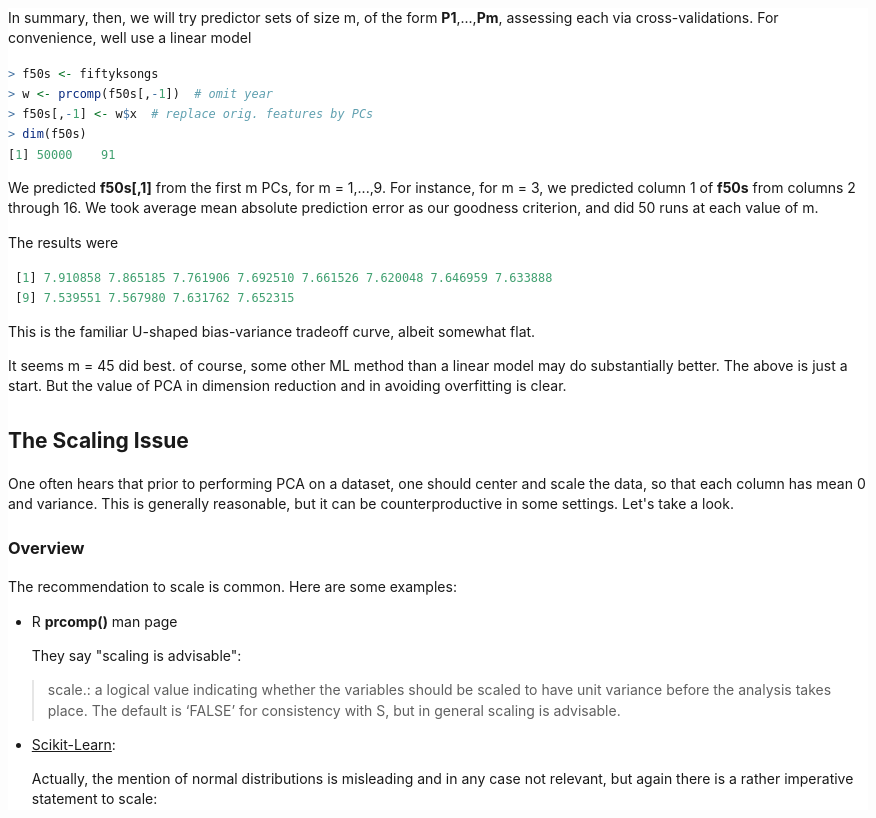In summary, then, we will try predictor sets of size m, of the form
**P1**,...,**Pm**, assessing each via cross-validations.  For
convenience, well use a linear model

``` r
> f50s <- fiftyksongs
> w <- prcomp(f50s[,-1])  # omit year
> f50s[,-1] <- w$x  # replace orig. features by PCs
> dim(f50s)  
[1] 50000    91
```

We predicted **f50s[,1]** from the first m PCs, for m = 1,...,9.  For
instance, for m = 3, we predicted column 1 of **f50s** from columns 2
through 16.  We took average mean absolute prediction error as our
goodness criterion, and did 50 runs at each value of m.

The results were

``` r
 [1] 7.910858 7.865185 7.761906 7.692510 7.661526 7.620048 7.646959 7.633888
 [9] 7.539551 7.567980 7.631762 7.652315
```

This is the familiar U-shaped bias-variance tradeoff curve, albeit
somewhat flat.  

It seems m = 45 did best.  of course, some other ML method than a linear
model may do substantially better.  The above is just a start.  But the
value of PCA in dimension reduction and in avoiding overfitting is clear.

## The Scaling Issue

One often hears that prior to performing PCA on a dataset, one should
center and scale the data, so that each column has mean 0 and variance.
This is generally reasonable, but it can be counterproductive in some
settings.  Let's take a look.

### Overview

The recommendation to scale is common.  Here are some examples: 

* R **prcomp()** man page

    They say "scaling is advisable":

> scale.: a logical value indicating whether the variables should be
>           scaled to have unit variance before the analysis takes place.
>           The default is ‘FALSE’ for consistency with S, but in general
>           scaling is advisable.

* [Scikit-Learn](https://scikit-learn.org/stable/auto_examples/preprocessing/plot_scaling_importance.html):

    Actually, the mention of normal distributions is misleading and in
    any case not relevant, but again there is a rather imperative
    statement to scale:
